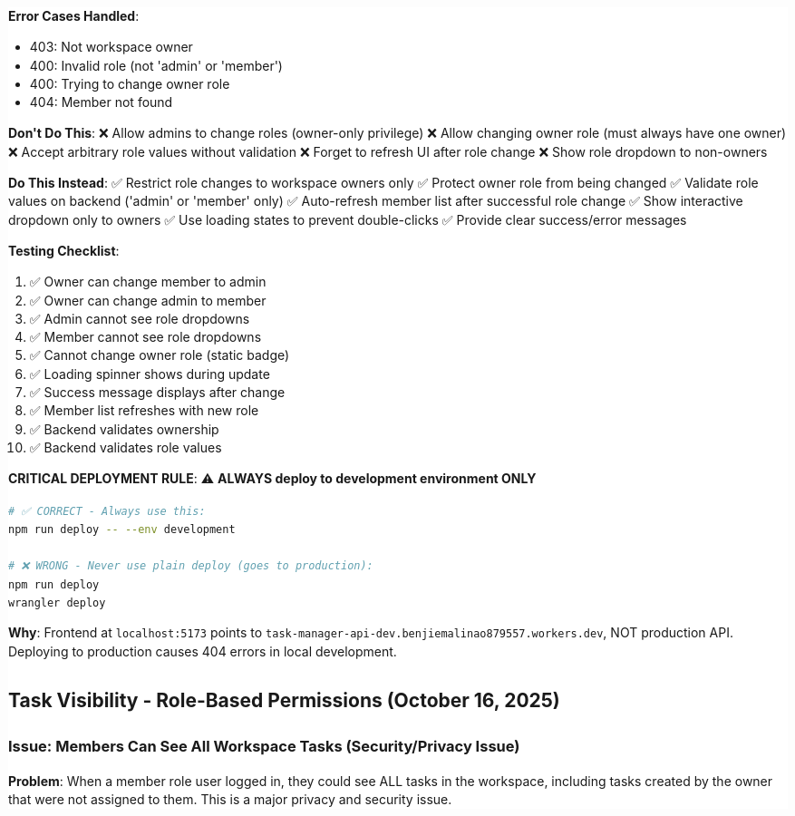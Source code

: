 **Error Cases Handled**:
- 403: Not workspace owner
- 400: Invalid role (not 'admin' or 'member')
- 400: Trying to change owner role
- 404: Member not found

**Don't Do This**:
❌ Allow admins to change roles (owner-only privilege)
❌ Allow changing owner role (must always have one owner)
❌ Accept arbitrary role values without validation
❌ Forget to refresh UI after role change
❌ Show role dropdown to non-owners

**Do This Instead**:
✅ Restrict role changes to workspace owners only
✅ Protect owner role from being changed
✅ Validate role values on backend ('admin' or 'member' only)
✅ Auto-refresh member list after successful role change
✅ Show interactive dropdown only to owners
✅ Use loading states to prevent double-clicks
✅ Provide clear success/error messages

**Testing Checklist**:
1. ✅ Owner can change member to admin
2. ✅ Owner can change admin to member
3. ✅ Admin cannot see role dropdowns
4. ✅ Member cannot see role dropdowns
5. ✅ Cannot change owner role (static badge)
6. ✅ Loading spinner shows during update
7. ✅ Success message displays after change
8. ✅ Member list refreshes with new role
9. ✅ Backend validates ownership
10. ✅ Backend validates role values

**CRITICAL DEPLOYMENT RULE**:
⚠️ **ALWAYS deploy to development environment ONLY**
```bash
# ✅ CORRECT - Always use this:
npm run deploy -- --env development

# ❌ WRONG - Never use plain deploy (goes to production):
npm run deploy
wrangler deploy
```

**Why**: Frontend at `localhost:5173` points to `task-manager-api-dev.benjiemalinao879557.workers.dev`, NOT production API. Deploying to production causes 404 errors in local development.

## Task Visibility - Role-Based Permissions (October 16, 2025)

### Issue: Members Can See All Workspace Tasks (Security/Privacy Issue)
**Problem**: When a member role user logged in, they could see ALL tasks in the workspace, including tasks created by the owner that were not assigned to them. This is a major privacy and security issue.
